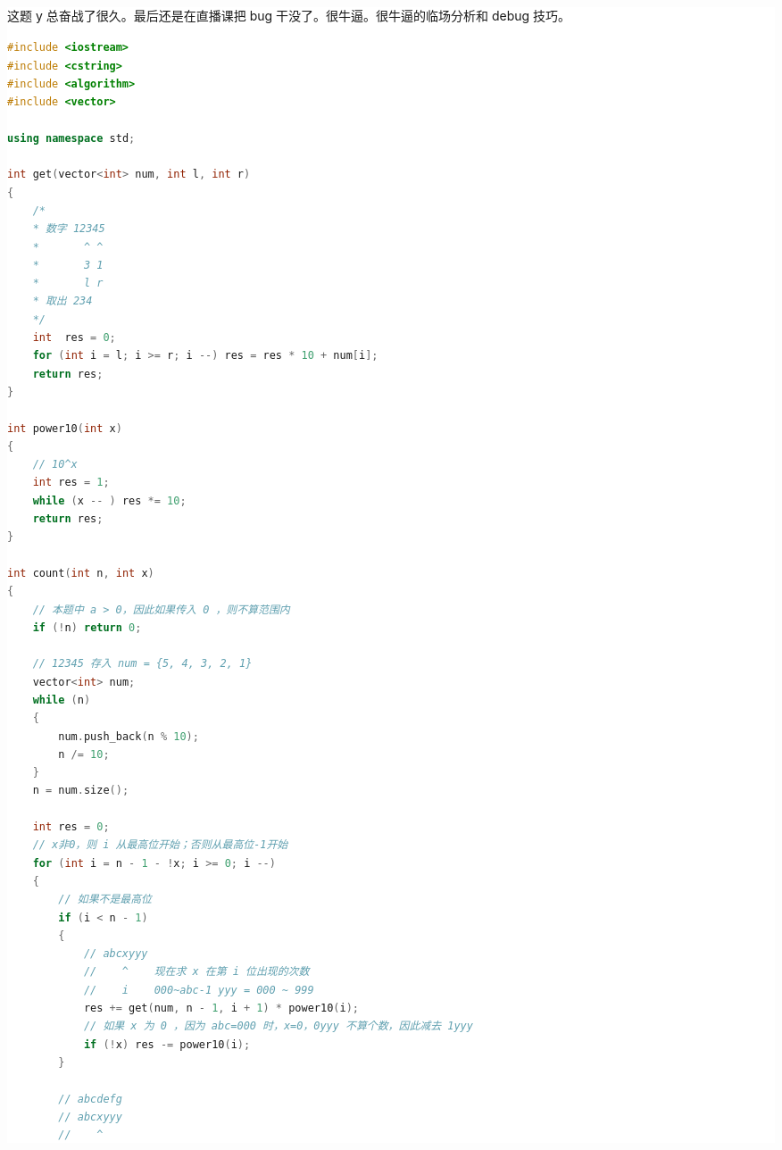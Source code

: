 这题 y 总奋战了很久。最后还是在直播课把 bug 干没了。很牛逼。很牛逼的临场分析和 debug 技巧。

```cpp
#include <iostream>
#include <cstring>
#include <algorithm>
#include <vector>

using namespace std;

int get(vector<int> num, int l, int r)
{
    /*
    * 数字 12345
    *       ^ ^
    *       3 1
    *       l r
    * 取出 234
    */
    int  res = 0;
    for (int i = l; i >= r; i --) res = res * 10 + num[i];
    return res;
}

int power10(int x)
{
    // 10^x
    int res = 1;
    while (x -- ) res *= 10;
    return res;
}

int count(int n, int x)
{
    // 本题中 a > 0，因此如果传入 0 ，则不算范围内
    if (!n) return 0;
    
    // 12345 存入 num = {5, 4, 3, 2, 1}
    vector<int> num;
    while (n)
    {
        num.push_back(n % 10);
        n /= 10;
    }
    n = num.size();
    
    int res = 0;
    // x非0，则 i 从最高位开始；否则从最高位-1开始
    for (int i = n - 1 - !x; i >= 0; i --)
    {
        // 如果不是最高位
        if (i < n - 1)
        {
            // abcxyyy
            //    ^    现在求 x 在第 i 位出现的次数
            //    i    000~abc-1 yyy = 000 ~ 999
            res += get(num, n - 1, i + 1) * power10(i);
            // 如果 x 为 0 ，因为 abc=000 时，x=0，0yyy 不算个数，因此减去 1yyy
            if (!x) res -= power10(i);
        }
        
        // abcdefg
        // abcxyyy
        //    ^
```